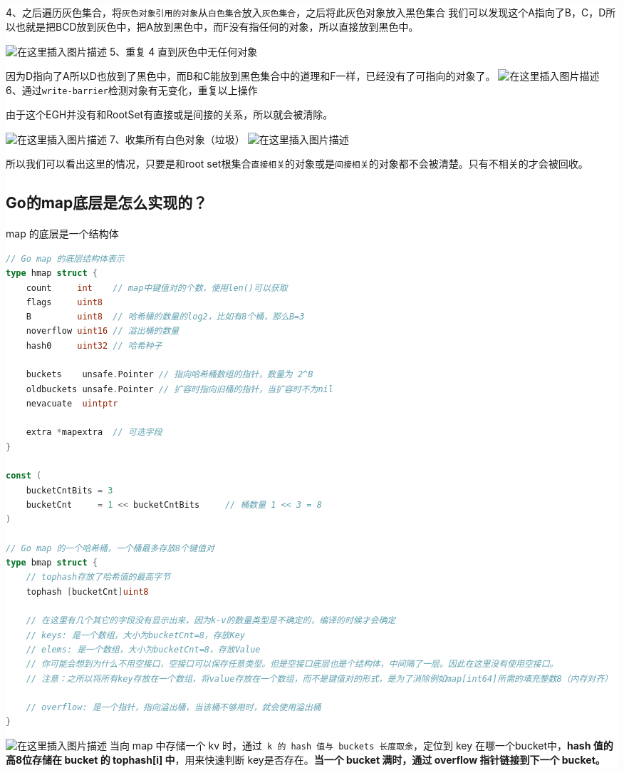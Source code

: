 4、之后遍历灰色集合，将`灰色对象引用的对象`从`白色集合`放入`灰色集合`，之后将此灰色对象放入黑色集合
我们可以发现这个A指向了B，C，D所以也就是把BCD放到灰色中，把A放到黑色中，而F没有指任何的对象，所以直接放到黑色中。



![在这里插入图片描述](https://img-blog.csdnimg.cn/8f6f3614c523493299a3bd9d0b349b11.png?x-oss-process=image/watermark,type_ZmFuZ3poZW5naGVpdGk,shadow_10,text_aHR0cHM6Ly9ibG9nLmNzZG4ubmV0L3dlaXhpbl80NTMwNDUwMw==,size_16,color_FFFFFF,t_70)
5、重复 4 直到灰色中无任何对象

因为D指向了A所以D也放到了黑色中，而B和C能放到黑色集合中的道理和F一样，已经没有了可指向的对象了。
![在这里插入图片描述](https://img-blog.csdnimg.cn/34c8f1a7c4b74c34bb1ff5daa271ea62.png?x-oss-process=image/watermark,type_ZmFuZ3poZW5naGVpdGk,shadow_10,text_aHR0cHM6Ly9ibG9nLmNzZG4ubmV0L3dlaXhpbl80NTMwNDUwMw==,size_16,color_FFFFFF,t_70)
6、通过`write-barrier`检测对象有无变化，重复以上操作

由于这个EGH并没有和RootSet有直接或是间接的关系，所以就会被清除。


![在这里插入图片描述](https://img-blog.csdnimg.cn/ac2dc287901f4caa93293926b5224404.png?x-oss-process=image/watermark,type_ZmFuZ3poZW5naGVpdGk,shadow_10,text_aHR0cHM6Ly9ibG9nLmNzZG4ubmV0L3dlaXhpbl80NTMwNDUwMw==,size_16,color_FFFFFF,t_70)
7、收集所有白色对象（垃圾）
![在这里插入图片描述](https://img-blog.csdnimg.cn/fc228a16fbd94dc2a271c603d2b65715.png?x-oss-process=image/watermark,type_ZmFuZ3poZW5naGVpdGk,shadow_10,text_aHR0cHM6Ly9ibG9nLmNzZG4ubmV0L3dlaXhpbl80NTMwNDUwMw==,size_16,color_FFFFFF,t_70)

所以我们可以看出这里的情况，只要是和root set根集合`直接相关`的对象或是`间接相关`的对象都不会被清楚。只有不相关的才会被回收。

## Go的map底层是怎么实现的？

map 的底层是一个结构体

```go
// Go map 的底层结构体表示
type hmap struct {
    count     int    // map中键值对的个数，使用len()可以获取 
	flags     uint8
	B         uint8  // 哈希桶的数量的log2，比如有8个桶，那么B=3
	noverflow uint16 // 溢出桶的数量
	hash0     uint32 // 哈希种子

	buckets    unsafe.Pointer // 指向哈希桶数组的指针，数量为 2^B 
	oldbuckets unsafe.Pointer // 扩容时指向旧桶的指针，当扩容时不为nil 
	nevacuate  uintptr        

	extra *mapextra  // 可选字段
}

const (
	bucketCntBits = 3
	bucketCnt     = 1 << bucketCntBits     // 桶数量 1 << 3 = 8
)

// Go map 的一个哈希桶，一个桶最多存放8个键值对
type bmap struct {
    // tophash存放了哈希值的最高字节
	tophash [bucketCnt]uint8
    
    // 在这里有几个其它的字段没有显示出来，因为k-v的数量类型是不确定的，编译的时候才会确定
    // keys: 是一个数组，大小为bucketCnt=8，存放Key
    // elems: 是一个数组，大小为bucketCnt=8，存放Value
    // 你可能会想到为什么不用空接口，空接口可以保存任意类型。但是空接口底层也是个结构体，中间隔了一层。因此在这里没有使用空接口。
    // 注意：之所以将所有key存放在一个数组，将value存放在一个数组，而不是键值对的形式，是为了消除例如map[int64]所需的填充整数8（内存对齐）
    
    // overflow: 是一个指针，指向溢出桶，当该桶不够用时，就会使用溢出桶
}
```
![在这里插入图片描述](https://img-blog.csdnimg.cn/4398d5a6281b4d82b42776897aa66980.png)
当向 map 中存储一个 kv 时，通过` k 的 hash 值与 buckets 长度取余`，定位到 key 在哪一个bucket中，**hash 值的高8位存储在 bucket 的 tophash[i] 中**，用来快速判断 key是否存在。**当一个 bucket 满时，通过 overflow 指针链接到下一个 bucket。**
